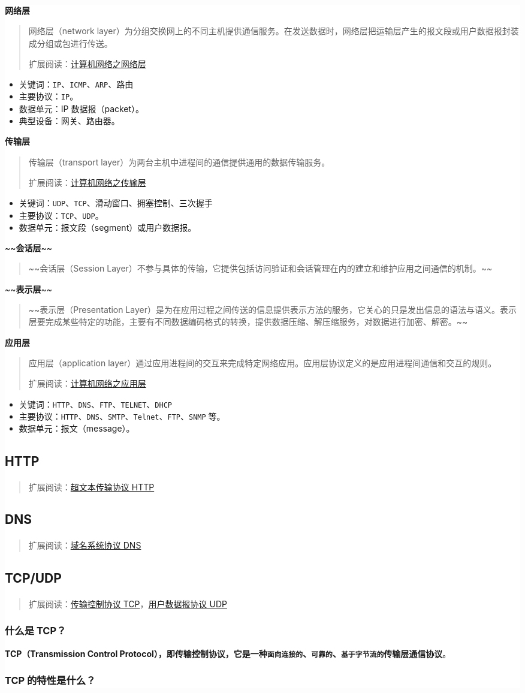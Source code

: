 **网络层**

> 网络层（network layer）为分组交换网上的不同主机提供通信服务。在发送数据时，网络层把运输层产生的报文段或用户数据报封装成分组或包进行传送。
>
> 扩展阅读：[计算机网络之网络层](13.网络层.md)

- 关键词：`IP`、`ICMP`、`ARP`、路由
- 主要协议：`IP`。
- 数据单元：IP 数据报（packet）。
- 典型设备：网关、路由器。

**传输层**

> 传输层（transport layer）为两台主机中进程间的通信提供通用的数据传输服务。
>
> 扩展阅读：[计算机网络之传输层](14.传输层.md)

- 关键词：`UDP`、`TCP`、滑动窗口、拥塞控制、三次握手
- 主要协议：`TCP`、`UDP`。
- 数据单元：报文段（segment）或用户数据报。

~\~**会话层**\~~

> \~~会话层（Session Layer）不参与具体的传输，它提供包括访问验证和会话管理在内的建立和维护应用之间通信的机制。\~~

~\~**表示层**\~~

> \~~表示层（Presentation Layer）是为在应用过程之间传送的信息提供表示方法的服务，它关心的只是发出信息的语法与语义。表示层要完成某些特定的功能，主要有不同数据编码格式的转换，提供数据压缩、解压缩服务，对数据进行加密、解密。\~~

**应用层**

> 应用层（application layer）通过应用进程间的交互来完成特定网络应用。应用层协议定义的是应用进程间通信和交互的规则。
>
> 扩展阅读：[计算机网络之应用层](15.应用层.md)

- 关键词：`HTTP`、`DNS`、`FTP`、`TELNET`、`DHCP`
- 主要协议：`HTTP`、`DNS`、`SMTP`、`Telnet`、`FTP`、`SNMP` 等。
- 数据单元：报文（message）。

## HTTP

> 扩展阅读：[超文本传输协议 HTTP](../02.网络协议/01.HTTP.md)

## DNS

> 扩展阅读：[域名系统协议 DNS](../02.网络协议/02.DNS)

## TCP/UDP

> 扩展阅读：[传输控制协议 TCP](../02.网络协议/03.TCP.md)，[用户数据报协议 UDP](../02.网络协议/04.UDP.md)

### 什么是 TCP？

**TCP（Transmission Control Protocol），即传输控制协议，它是一种`面向连接的`、`可靠的`、`基于字节流的`传输层通信协议**。

### TCP 的特性是什么？
